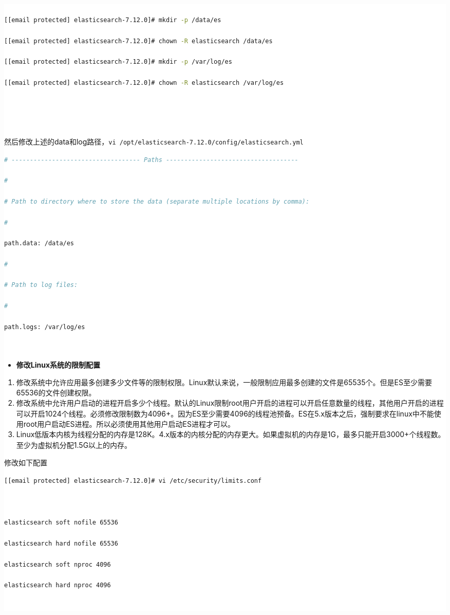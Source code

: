 ```bash

[[email protected] elasticsearch-7.12.0]# mkdir -p /data/es

[[email protected] elasticsearch-7.12.0]# chown -R elasticsearch /data/es

[[email protected] elasticsearch-7.12.0]# mkdir -p /var/log/es

[[email protected] elasticsearch-7.12.0]# chown -R elasticsearch /var/log/es



    

```

然后修改上述的data和log路径，`vi /opt/elasticsearch-7.12.0/config/elasticsearch.yml`

```bash
# ----------------------------------- Paths ------------------------------------

#

# Path to directory where to store the data (separate multiple locations by comma):

#

path.data: /data/es

#

# Path to log files:

#

path.logs: /var/log/es

    

```

* **修改Linux系统的限制配置**

1. 修改系统中允许应用最多创建多少文件等的限制权限。Linux默认来说，一般限制应用最多创建的文件是65535个。但是ES至少需要65536的文件创建权限。
2. 修改系统中允许用户启动的进程开启多少个线程。默认的Linux限制root用户开启的进程可以开启任意数量的线程，其他用户开启的进程可以开启1024个线程。必须修改限制数为4096+。因为ES至少需要4096的线程池预备。ES在5.x版本之后，强制要求在linux中不能使用root用户启动ES进程。所以必须使用其他用户启动ES进程才可以。
3. Linux低版本内核为线程分配的内存是128K。4.x版本的内核分配的内存更大。如果虚拟机的内存是1G，最多只能开启3000+个线程数。至少为虚拟机分配1.5G以上的内存。

修改如下配置

```bash
[[email protected] elasticsearch-7.12.0]# vi /etc/security/limits.conf



elasticsearch soft nofile 65536

elasticsearch hard nofile 65536

elasticsearch soft nproc 4096

elasticsearch hard nproc 4096

    

```
